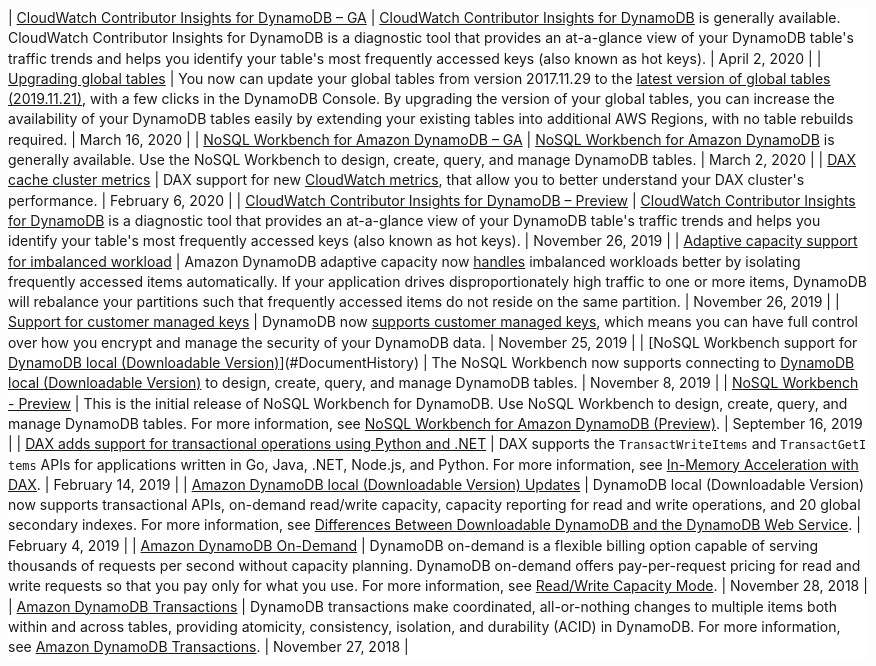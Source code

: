 | [CloudWatch Contributor Insights for DynamoDB – GA](#DocumentHistory) | [CloudWatch Contributor Insights for DynamoDB](https://docs.aws.amazon.com/amazondynamodb/latest/developerguide/contributorinsights.html) is generally available\. CloudWatch Contributor Insights for DynamoDB is a diagnostic tool that provides an at\-a\-glance view of your DynamoDB table's traffic trends and helps you identify your table's most frequently accessed keys \(also known as hot keys\)\. | April 2, 2020 | 
| [Upgrading global tables](#DocumentHistory) | You now can update your global tables from version 2017\.11\.29 to the [latest version of global tables \(2019\.11\.21\)](https://docs.aws.amazon.com/amazondynamodb/latest/developerguide/V2globaltables_upgrade.html), with a few clicks in the DynamoDB Console\. By upgrading the version of your global tables, you can increase the availability of your DynamoDB tables easily by extending your existing tables into additional AWS Regions, with no table rebuilds required\.  | March 16, 2020 | 
| [NoSQL Workbench for Amazon DynamoDB – GA](#DocumentHistory) | [NoSQL Workbench for Amazon DynamoDB](https://docs.aws.amazon.com/amazondynamodb/latest/developerguide/workbench.html) is generally available\. Use the NoSQL Workbench to design, create, query, and manage DynamoDB tables\. | March 2, 2020 | 
| [DAX cache cluster metrics](#DocumentHistory) | DAX support for new [CloudWatch metrics](https://docs.aws.amazon.com/amazondynamodb/latest/developerguide/dax-metrics-dimensions-dax.html), that allow you to better understand your DAX cluster's performance\.  | February 6, 2020 | 
| [CloudWatch Contributor Insights for DynamoDB – Preview](#DocumentHistory) | [CloudWatch Contributor Insights for DynamoDB](https://docs.aws.amazon.com/amazondynamodb/latest/developerguide/contributorinsights.html) is a diagnostic tool that provides an at\-a\-glance view of your DynamoDB table's traffic trends and helps you identify your table's most frequently accessed keys \(also known as hot keys\)\. | November 26, 2019 | 
| [Adaptive capacity support for imbalanced workload](#DocumentHistory) | Amazon DynamoDB adaptive capacity now [handles](https://docs.aws.amazon.com/amazondynamodb/latest/developerguide/bp-partition-key-design.html#bp-partition-key-partitions-adaptive-split) imbalanced workloads better by isolating frequently accessed items automatically\. If your application drives disproportionately high traffic to one or more items, DynamoDB will rebalance your partitions such that frequently accessed items do not reside on the same partition\. | November 26, 2019 | 
| [Support for customer managed keys](#DocumentHistory) | DynamoDB now [supports customer managed keys](https://docs.aws.amazon.com/amazondynamodb/latest/developerguide/EncryptionAtRest.html), which means you can have full control over how you encrypt and manage the security of your DynamoDB data\. | November 25, 2019 | 
| [NoSQL Workbench support for [DynamoDB local \(Downloadable Version\)](https://docs.aws.amazon.com/amazondynamodb/latest/developerguide/DynamoDBLocal.html)](#DocumentHistory) | The NoSQL Workbench now supports connecting to [DynamoDB local \(Downloadable Version\)](https://docs.aws.amazon.com/amazondynamodb/latest/developerguide/DynamoDBLocal.html) to design, create, query, and manage DynamoDB tables\. | November 8, 2019 | 
| [NoSQL Workbench \- Preview](#DocumentHistory) | This is the initial release of NoSQL Workbench for DynamoDB\. Use NoSQL Workbench to design, create, query, and manage DynamoDB tables\. For more information, see [NoSQL Workbench for Amazon DynamoDB \(Preview\)](https://docs.aws.amazon.com/amazondynamodb/latest/developerguide/workbench.html)\. | September 16, 2019 | 
| [DAX adds support for transactional operations using Python and \.NET](#DocumentHistory) | DAX supports the `TransactWriteItems` and `TransactGetItems` APIs for applications written in Go, Java, \.NET, Node\.js, and Python\. For more information, see [In\-Memory Acceleration with DAX](https://docs.aws.amazon.com/amazondynamodb/latest/developerguide/DAX.html)\. | February 14, 2019 | 
| [Amazon DynamoDB local \(Downloadable Version\) Updates](#DocumentHistory) | DynamoDB local \(Downloadable Version\) now supports transactional APIs, on\-demand read/write capacity, capacity reporting for read and write operations, and 20 global secondary indexes\. For more information, see [Differences Between Downloadable DynamoDB and the DynamoDB Web Service](https://docs.aws.amazon.com/amazondynamodb/latest/developerguide/DynamoDBLocal.UsageNotes.html#DynamoDBLocal.Differences)\. | February 4, 2019 | 
| [Amazon DynamoDB On\-Demand](#DocumentHistory) | DynamoDB on\-demand is a flexible billing option capable of serving thousands of requests per second without capacity planning\. DynamoDB on\-demand offers pay\-per\-request pricing for read and write requests so that you pay only for what you use\. For more information, see [Read/Write Capacity Mode](https://docs.aws.amazon.com/amazondynamodb/latest/developerguide/HowItWorks.ReadWriteCapacityMode.html)\. | November 28, 2018 | 
| [Amazon DynamoDB Transactions](#DocumentHistory) | DynamoDB transactions make coordinated, all\-or\-nothing changes to multiple items both within and across tables, providing atomicity, consistency, isolation, and durability \(ACID\) in DynamoDB\. For more information, see [Amazon DynamoDB Transactions](https://docs.aws.amazon.com/amazondynamodb/latest/developerguide/transactions.html)\. | November 27, 2018 | 